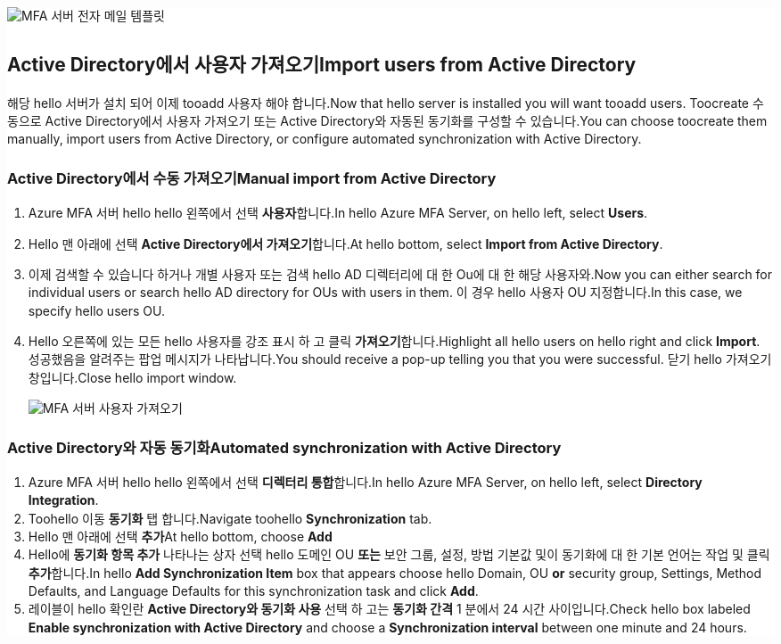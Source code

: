 ![MFA 서버 전자 메일 템플릿](./media/multi-factor-authentication-get-started-server/email2.png)

## <a name="import-users-from-active-directory"></a><span data-ttu-id="2414b-227">Active Directory에서 사용자 가져오기</span><span class="sxs-lookup"><span data-stu-id="2414b-227">Import users from Active Directory</span></span>

<span data-ttu-id="2414b-228">해당 hello 서버가 설치 되어 이제 tooadd 사용자 해야 합니다.</span><span class="sxs-lookup"><span data-stu-id="2414b-228">Now that hello server is installed you will want tooadd users.</span></span> <span data-ttu-id="2414b-229">Toocreate 수동으로 Active Directory에서 사용자 가져오기 또는 Active Directory와 자동된 동기화를 구성할 수 있습니다.</span><span class="sxs-lookup"><span data-stu-id="2414b-229">You can choose toocreate them manually, import users from Active Directory, or configure automated synchronization with Active Directory.</span></span>

### <a name="manual-import-from-active-directory"></a><span data-ttu-id="2414b-230">Active Directory에서 수동 가져오기</span><span class="sxs-lookup"><span data-stu-id="2414b-230">Manual import from Active Directory</span></span>

1. <span data-ttu-id="2414b-231">Azure MFA 서버 hello hello 왼쪽에서 선택 **사용자**합니다.</span><span class="sxs-lookup"><span data-stu-id="2414b-231">In hello Azure MFA Server, on hello left, select **Users**.</span></span>
2. <span data-ttu-id="2414b-232">Hello 맨 아래에 선택 **Active Directory에서 가져오기**합니다.</span><span class="sxs-lookup"><span data-stu-id="2414b-232">At hello bottom, select **Import from Active Directory**.</span></span>
3. <span data-ttu-id="2414b-233">이제 검색할 수 있습니다 하거나 개별 사용자 또는 검색 hello AD 디렉터리에 대 한 Ou에 대 한 해당 사용자와.</span><span class="sxs-lookup"><span data-stu-id="2414b-233">Now you can either search for individual users or search hello AD directory for OUs with users in them.</span></span>  <span data-ttu-id="2414b-234">이 경우 hello 사용자 OU 지정합니다.</span><span class="sxs-lookup"><span data-stu-id="2414b-234">In this case, we specify hello users OU.</span></span>
4. <span data-ttu-id="2414b-235">Hello 오른쪽에 있는 모든 hello 사용자를 강조 표시 하 고 클릭 **가져오기**합니다.</span><span class="sxs-lookup"><span data-stu-id="2414b-235">Highlight all hello users on hello right and click **Import**.</span></span>  <span data-ttu-id="2414b-236">성공했음을 알려주는 팝업 메시지가 나타납니다.</span><span class="sxs-lookup"><span data-stu-id="2414b-236">You should receive a pop-up telling you that you were successful.</span></span>  <span data-ttu-id="2414b-237">닫기 hello 가져오기 창입니다.</span><span class="sxs-lookup"><span data-stu-id="2414b-237">Close hello import window.</span></span>

   ![MFA 서버 사용자 가져오기](./media/multi-factor-authentication-get-started-server/import2.png)

### <a name="automated-synchronization-with-active-directory"></a><span data-ttu-id="2414b-239">Active Directory와 자동 동기화</span><span class="sxs-lookup"><span data-stu-id="2414b-239">Automated synchronization with Active Directory</span></span>

1. <span data-ttu-id="2414b-240">Azure MFA 서버 hello hello 왼쪽에서 선택 **디렉터리 통합**합니다.</span><span class="sxs-lookup"><span data-stu-id="2414b-240">In hello Azure MFA Server, on hello left, select **Directory Integration**.</span></span>
2. <span data-ttu-id="2414b-241">Toohello 이동 **동기화** 탭 합니다.</span><span class="sxs-lookup"><span data-stu-id="2414b-241">Navigate toohello **Synchronization** tab.</span></span>
3. <span data-ttu-id="2414b-242">Hello 맨 아래에 선택 **추가**</span><span class="sxs-lookup"><span data-stu-id="2414b-242">At hello bottom, choose **Add**</span></span>
4. <span data-ttu-id="2414b-243">Hello에 **동기화 항목 추가** 나타나는 상자 선택 hello 도메인 OU **또는** 보안 그룹, 설정, 방법 기본값 및이 동기화에 대 한 기본 언어는 작업 및 클릭**추가**합니다.</span><span class="sxs-lookup"><span data-stu-id="2414b-243">In hello **Add Synchronization Item** box that appears choose hello Domain, OU **or** security group, Settings, Method Defaults, and Language Defaults for this synchronization task and click **Add**.</span></span>
5. <span data-ttu-id="2414b-244">레이블이 hello 확인란 **Active Directory와 동기화 사용** 선택 하 고는 **동기화 간격** 1 분에서 24 시간 사이입니다.</span><span class="sxs-lookup"><span data-stu-id="2414b-244">Check hello box labeled **Enable synchronization with Active Directory** and choose a **Synchronization interval** between one minute and 24 hours.</span></span>
